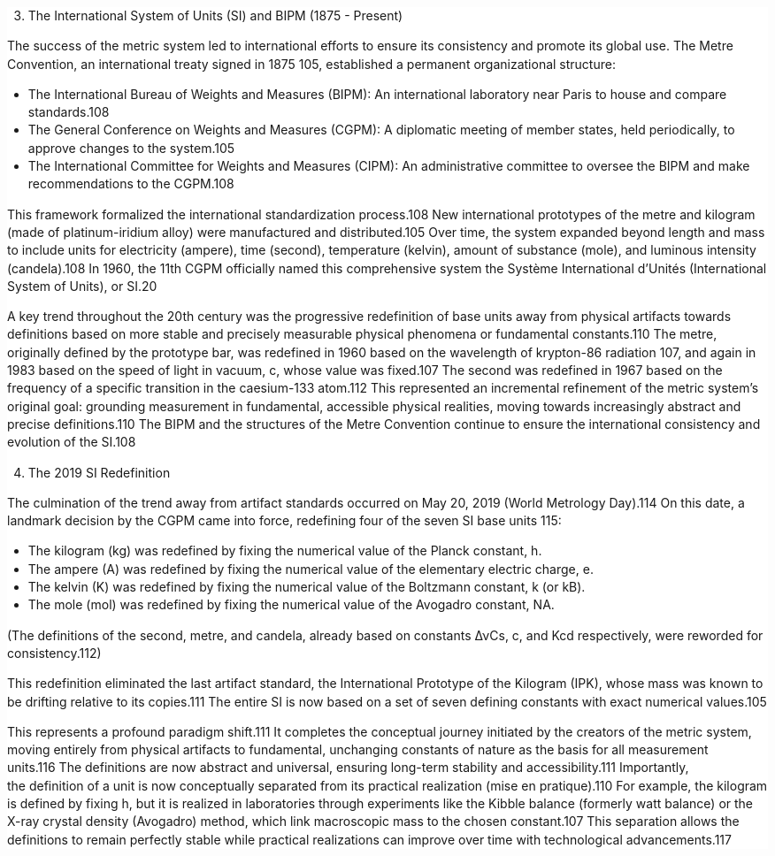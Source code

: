 3. The International System of Units (SI) and BIPM (1875 - Present)

The success of the metric system led to international efforts to ensure its consistency and promote its global use. The Metre Convention, an international treaty signed in 1875 105, established a permanent organizational structure:

- The International Bureau of Weights and Measures (BIPM): An international laboratory near Paris to house and compare standards.108
- The General Conference on Weights and Measures (CGPM): A diplomatic meeting of member states, held periodically, to approve changes to the system.105
- The International Committee for Weights and Measures (CIPM): An administrative committee to oversee the BIPM and make recommendations to the CGPM.108

This framework formalized the international standardization process.108 New international prototypes of the metre and kilogram (made of platinum-iridium alloy) were manufactured and distributed.105 Over time, the system expanded beyond length and mass to include units for electricity (ampere), time (second), temperature (kelvin), amount of substance (mole), and luminous intensity (candela).108 In 1960, the 11th CGPM officially named this comprehensive system the Système International d’Unités (International System of Units), or SI.20

A key trend throughout the 20th century was the progressive redefinition of base units away from physical artifacts towards definitions based on more stable and precisely measurable physical phenomena or fundamental constants.110 The metre, originally defined by the prototype bar, was redefined in 1960 based on the wavelength of krypton-86 radiation 107, and again in 1983 based on the speed of light in vacuum, c, whose value was fixed.107 The second was redefined in 1967 based on the frequency of a specific transition in the caesium-133 atom.112 This represented an incremental refinement of the metric system’s original goal: grounding measurement in fundamental, accessible physical realities, moving towards increasingly abstract and precise definitions.110 The BIPM and the structures of the Metre Convention continue to ensure the international consistency and evolution of the SI.108

4. The 2019 SI Redefinition

The culmination of the trend away from artifact standards occurred on May 20, 2019 (World Metrology Day).114 On this date, a landmark decision by the CGPM came into force, redefining four of the seven SI base units 115:

- The kilogram (kg) was redefined by fixing the numerical value of the Planck constant, h.
- The ampere (A) was redefined by fixing the numerical value of the elementary electric charge, e.
- The kelvin (K) was redefined by fixing the numerical value of the Boltzmann constant, k (or kB).
- The mole (mol) was redefined by fixing the numerical value of the Avogadro constant, NA.

(The definitions of the second, metre, and candela, already based on constants ΔνCs, c, and Kcd respectively, were reworded for consistency.112)

This redefinition eliminated the last artifact standard, the International Prototype of the Kilogram (IPK), whose mass was known to be drifting relative to its copies.111 The entire SI is now based on a set of seven defining constants with exact numerical values.105

This represents a profound paradigm shift.111 It completes the conceptual journey initiated by the creators of the metric system, moving entirely from physical artifacts to fundamental, unchanging constants of nature as the basis for all measurement units.116 The definitions are now abstract and universal, ensuring long-term stability and accessibility.111 Importantly, the definition of a unit is now conceptually separated from its practical realization (mise en pratique).110 For example, the kilogram is defined by fixing h, but it is realized in laboratories through experiments like the Kibble balance (formerly watt balance) or the X-ray crystal density (Avogadro) method, which link macroscopic mass to the chosen constant.107 This separation allows the definitions to remain perfectly stable while practical realizations can improve over time with technological advancements.117
